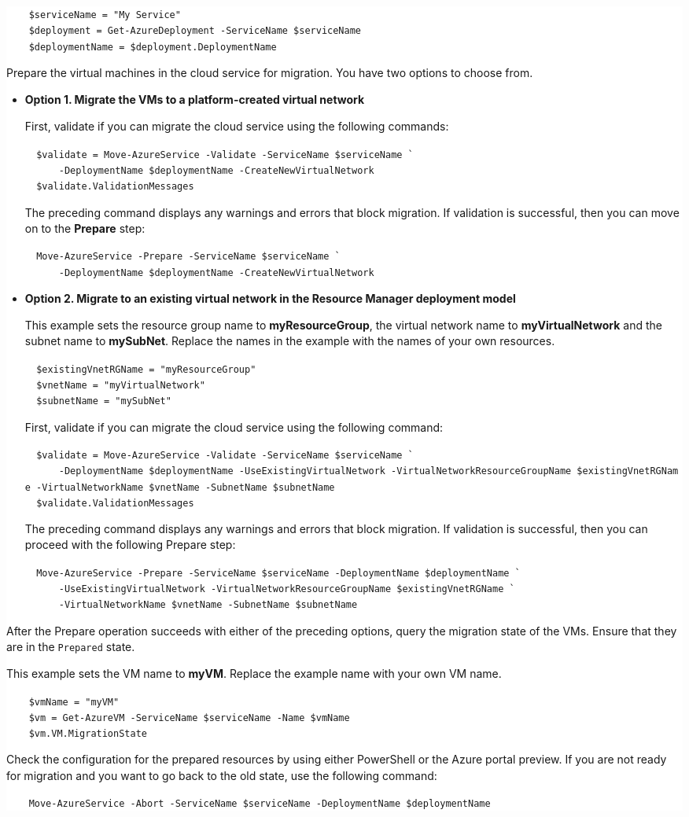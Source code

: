         $serviceName = "My Service"
        $deployment = Get-AzureDeployment -ServiceName $serviceName
        $deploymentName = $deployment.DeploymentName

Prepare the virtual machines in the cloud service for migration. You have two options to choose from.

* **Option 1. Migrate the VMs to a platform-created virtual network**
  
    First, validate if you can migrate the cloud service using the following commands:

        $validate = Move-AzureService -Validate -ServiceName $serviceName `
            -DeploymentName $deploymentName -CreateNewVirtualNetwork
        $validate.ValidationMessages

    The preceding command displays any warnings and errors that block migration. If validation is successful, then you can move on to the **Prepare** step:

        Move-AzureService -Prepare -ServiceName $serviceName `
            -DeploymentName $deploymentName -CreateNewVirtualNetwork

* **Option 2. Migrate to an existing virtual network in the Resource Manager deployment model**
  
    This example sets the resource group name to **myResourceGroup**, the virtual network name to **myVirtualNetwork** and the subnet name to **mySubNet**. Replace the names in the example with the names of your own resources.

        $existingVnetRGName = "myResourceGroup"
        $vnetName = "myVirtualNetwork"
        $subnetName = "mySubNet"

    First, validate if you can migrate the cloud service using the following command:

        $validate = Move-AzureService -Validate -ServiceName $serviceName `
            -DeploymentName $deploymentName -UseExistingVirtualNetwork -VirtualNetworkResourceGroupName $existingVnetRGName -VirtualNetworkName $vnetName -SubnetName $subnetName
        $validate.ValidationMessages

    The preceding command displays any warnings and errors that block migration. If validation is successful, then you can proceed with the following Prepare step:

        Move-AzureService -Prepare -ServiceName $serviceName -DeploymentName $deploymentName `
            -UseExistingVirtualNetwork -VirtualNetworkResourceGroupName $existingVnetRGName `
            -VirtualNetworkName $vnetName -SubnetName $subnetName

After the Prepare operation succeeds with either of the preceding options, query the migration state of the VMs. Ensure that they are in the `Prepared` state.

This example sets the VM name to **myVM**. Replace the example name with your own VM name.

        $vmName = "myVM"
        $vm = Get-AzureVM -ServiceName $serviceName -Name $vmName
        $vm.VM.MigrationState

Check the configuration for the prepared resources by using either PowerShell or the Azure portal preview. If you are not ready for migration and you want to go back to the old state, use the following command:

        Move-AzureService -Abort -ServiceName $serviceName -DeploymentName $deploymentName
